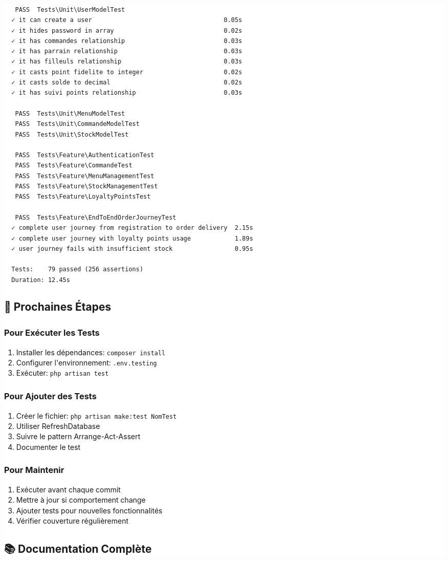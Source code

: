 ```
   PASS  Tests\Unit\UserModelTest
  ✓ it can create a user                                    0.05s
  ✓ it hides password in array                              0.02s
  ✓ it has commandes relationship                           0.03s
  ✓ it has parrain relationship                             0.03s
  ✓ it has filleuls relationship                            0.03s
  ✓ it casts point fidelite to integer                      0.02s
  ✓ it casts solde to decimal                               0.02s
  ✓ it has suivi points relationship                        0.03s

   PASS  Tests\Unit\MenuModelTest
   PASS  Tests\Unit\CommandeModelTest
   PASS  Tests\Unit\StockModelTest
   
   PASS  Tests\Feature\AuthenticationTest
   PASS  Tests\Feature\CommandeTest
   PASS  Tests\Feature\MenuManagementTest
   PASS  Tests\Feature\StockManagementTest
   PASS  Tests\Feature\LoyaltyPointsTest
   
   PASS  Tests\Feature\EndToEndOrderJourneyTest
  ✓ complete user journey from registration to order delivery  2.15s
  ✓ complete user journey with loyalty points usage            1.89s
  ✓ user journey fails with insufficient stock                 0.95s

  Tests:    79 passed (256 assertions)
  Duration: 12.45s
```

## 🎯 Prochaines Étapes

### Pour Exécuter les Tests
1. Installer les dépendances: `composer install`
2. Configurer l'environnement: `.env.testing`
3. Exécuter: `php artisan test`

### Pour Ajouter des Tests
1. Créer le fichier: `php artisan make:test NomTest`
2. Utiliser RefreshDatabase
3. Suivre le pattern Arrange-Act-Assert
4. Documenter le test

### Pour Maintenir
1. Exécuter avant chaque commit
2. Mettre à jour si comportement change
3. Ajouter tests pour nouvelles fonctionnalités
4. Vérifier couverture régulièrement

## 📚 Documentation Complète
